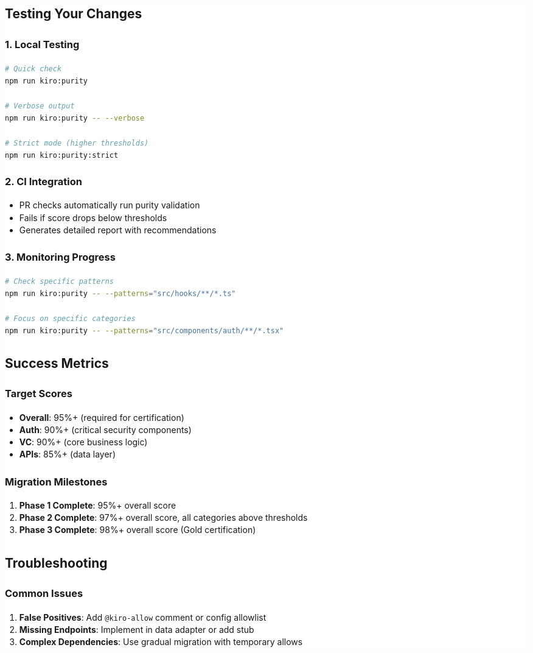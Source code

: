 ## Testing Your Changes

### 1. Local Testing
```bash
# Quick check
npm run kiro:purity

# Verbose output
npm run kiro:purity -- --verbose

# Strict mode (higher thresholds)
npm run kiro:purity:strict
```

### 2. CI Integration
- PR checks automatically run purity validation
- Fails if score drops below thresholds
- Generates detailed report with recommendations

### 3. Monitoring Progress
```bash
# Check specific patterns
npm run kiro:purity -- --patterns="src/hooks/**/*.ts"

# Focus on specific categories
npm run kiro:purity -- --patterns="src/components/auth/**/*.tsx"
```

## Success Metrics

### Target Scores
- **Overall**: 95%+ (required for certification)
- **Auth**: 90%+ (critical security components)
- **VC**: 90%+ (core business logic)
- **APIs**: 85%+ (data layer)

### Migration Milestones
1. **Phase 1 Complete**: 95%+ overall score
2. **Phase 2 Complete**: 97%+ overall score, all categories above thresholds
3. **Phase 3 Complete**: 98%+ overall score (Gold certification)

## Troubleshooting

### Common Issues
1. **False Positives**: Add `@kiro-allow` comment or config allowlist
2. **Missing Endpoints**: Implement in data adapter or add stub
3. **Complex Dependencies**: Use gradual migration with temporary allows
